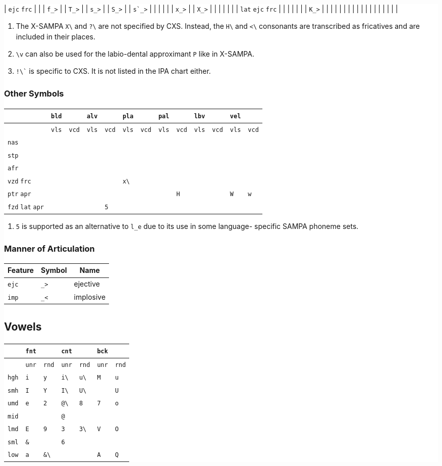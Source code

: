 | `ejc`&#xA0;`frc`            |       |       | `f_>` |       | `T_>` |       | `s_>`  |        | `S_>` |       | `` s`_> `` |           |       |       |       |        | `x_>` |       | `X_>` |       |        |       |       |       |
| `lat`&#xA0;`ejc`&#xA0;`frc` |       |       |       |       |       |       | `K_>`  |        |       |       |            |           |       |       |       |        |       |       |       |       |        |       |       |       |

1. The X-SAMPA `X\` and `?\` are not specified by CXS. Instead, the `H\` and
   `<\` consonants are transcribed as fricatives and are included in their
   places.

1. `\v` can also be used for the labio-dental approximant `P` like in X-SAMPA.

1. `` !\` `` is specific to CXS. It is not listed in the IPA chart either.

### Other Symbols

|                             | `bld` |       | `alv` |       | `pla` |       | `pal` |       | `lbv` |       | `vel` |       |
|-----------------------------|-------|-------|-------|-------|-------|-------|-------|-------|-------|-------|-------|-------|
|                             | `vls` | `vcd` | `vls` | `vcd` | `vls` | `vcd` | `vls` | `vcd` | `vls` | `vcd` | `vls` | `vcd` |
| `nas`                       |       |       |       |       |       |       |       |       |       |       |       |       |
| `stp`                       |       |       |       |       |       |       |       |       |       |       |       |       |
| `afr`                       |       |       |       |       |       |       |       |       |       |       |       |       |
| `vzd`&#xA0;`frc`            |       |       |       |       | `x\`  |       |       |       |       |       |       |       |
| `ptr`&#xA0;`apr`            |       |       |       |       |       |       |       | `H`   |       |       | `W`   | `w`   |
| `fzd`&#xA0;`lat`&#xA0;`apr` |       |       |       | `5`   |       |       |       |       |       |       |       |       |

1. `5` is supported as an alternative to `l_e` due to its use in some language-
   specific SAMPA phoneme sets.

### Manner of Articulation

| Feature   | Symbol | Name      |
|-----------|--------|-----------|
| `ejc`     | `_>`   | ejective  |
| `imp`     | `_<`   | implosive |

## Vowels

|        | `fnt` |       | `cnt` |       | `bck` |       |
|--------|-------|-------|-------|-------|-------|-------|
|        | `unr` | `rnd` | `unr` | `rnd` | `unr` | `rnd` |
| `hgh`  | `i`   | `y`   | `i\`  | `u\`  | `M`   | `u`   |
| `smh`  | `I`   | `Y`   | `I\`  | `U\`  |       | `U`   |
| `umd`  | `e`   | `2`   | `@\`  | `8`   | `7`   | `o`   |
| `mid`  |       |       | `@`   |       |       |       |
| `lmd`  | `E`   | `9`   | `3`   | `3\`  | `V`   | `O`   |
| `sml`  | `&`   |       | `6`   |       |       |       |
| `low`  | `a`   | `&\`  |       |       | `A`   | `Q`   |
